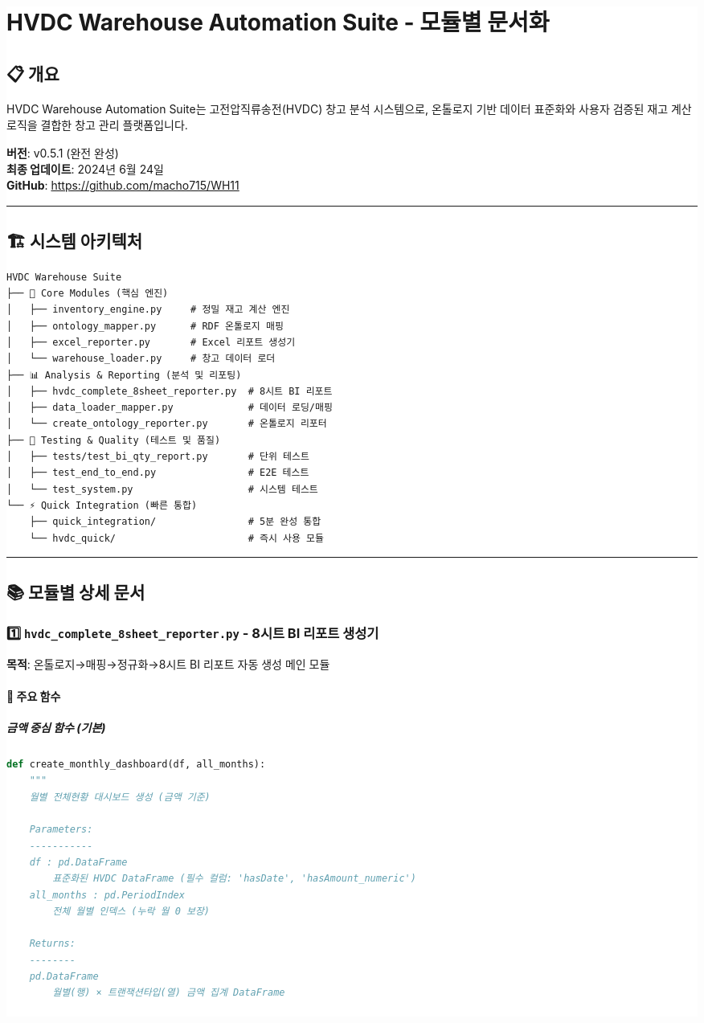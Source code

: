 # HVDC Warehouse Automation Suite - 모듈별 문서화

## 📋 개요

HVDC Warehouse Automation Suite는 고전압직류송전(HVDC) 창고 분석 시스템으로, 온톨로지 기반 데이터 표준화와 사용자 검증된 재고 계산 로직을 결합한 창고 관리 플랫폼입니다.

**버전**: v0.5.1 (완전 완성)  
**최종 업데이트**: 2024년 6월 24일  
**GitHub**: https://github.com/macho715/WH11

---

## 🏗️ 시스템 아키텍처

```
HVDC Warehouse Suite
├── 🔧 Core Modules (핵심 엔진)
│   ├── inventory_engine.py     # 정밀 재고 계산 엔진
│   ├── ontology_mapper.py      # RDF 온톨로지 매핑
│   ├── excel_reporter.py       # Excel 리포트 생성기
│   └── warehouse_loader.py     # 창고 데이터 로더
├── 📊 Analysis & Reporting (분석 및 리포팅)
│   ├── hvdc_complete_8sheet_reporter.py  # 8시트 BI 리포트
│   ├── data_loader_mapper.py             # 데이터 로딩/매핑
│   └── create_ontology_reporter.py       # 온톨로지 리포터
├── 🧪 Testing & Quality (테스트 및 품질)
│   ├── tests/test_bi_qty_report.py       # 단위 테스트
│   ├── test_end_to_end.py                # E2E 테스트
│   └── test_system.py                    # 시스템 테스트
└── ⚡ Quick Integration (빠른 통합)
    ├── quick_integration/                # 5분 완성 통합
    └── hvdc_quick/                       # 즉시 사용 모듈
```

---

## 📚 모듈별 상세 문서

### 1️⃣ `hvdc_complete_8sheet_reporter.py` - 8시트 BI 리포트 생성기

**목적**: 온톨로지→매핑→정규화→8시트 BI 리포트 자동 생성 메인 모듈

#### 🔧 주요 함수

##### 금액 중심 함수 (기본)
```python
def create_monthly_dashboard(df, all_months):
    """
    월별 전체현황 대시보드 생성 (금액 기준)
    
    Parameters:
    -----------
    df : pd.DataFrame
        표준화된 HVDC DataFrame (필수 컬럼: 'hasDate', 'hasAmount_numeric')
    all_months : pd.PeriodIndex
        전체 월별 인덱스 (누락 월 0 보장)
    
    Returns:
    --------
    pd.DataFrame
        월별(행) × 트랜잭션타입(열) 금액 집계 DataFrame
        
```